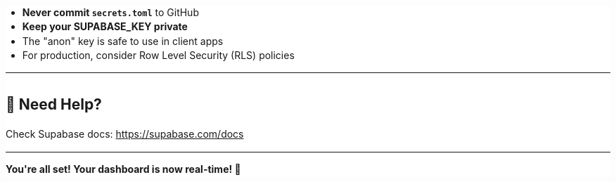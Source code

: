 - **Never commit `secrets.toml`** to GitHub
- **Keep your SUPABASE_KEY private**
- The "anon" key is safe to use in client apps
- For production, consider Row Level Security (RLS) policies

---

## 📧 Need Help?

Check Supabase docs: https://supabase.com/docs

---

**You're all set! Your dashboard is now real-time! 🎉**
